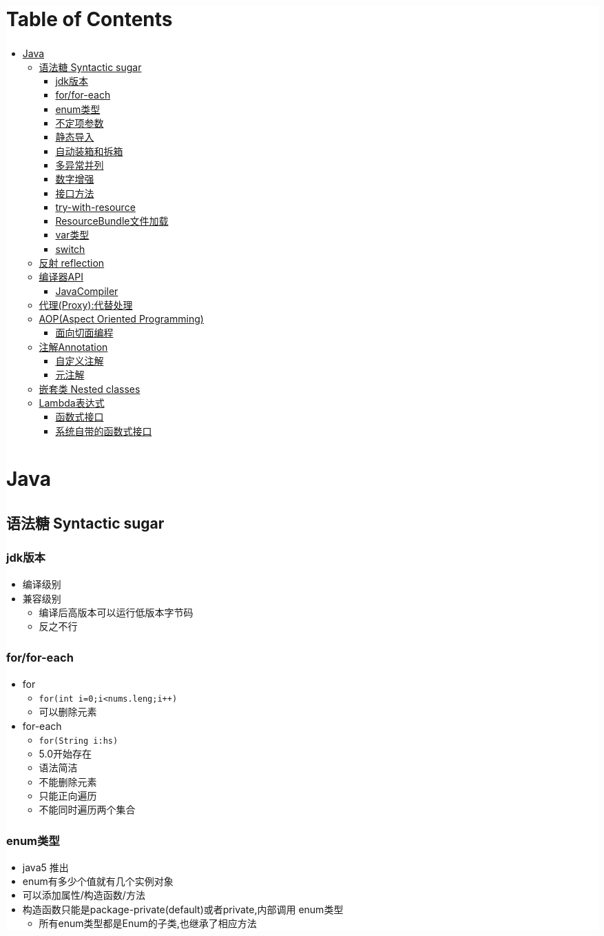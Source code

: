# Table of Contents

* [Java](#java)
  * [语法糖 Syntactic sugar](#语法糖-syntactic-sugar)
    * [jdk版本](#jdk版本)
    * [for/for-each](#forfor-each)
    * [enum类型](#enum类型)
    * [不定项参数](#不定项参数)
    * [静态导入](#静态导入)
    * [自动装箱和拆箱](#自动装箱和拆箱)
    * [多异常并列](#多异常并列)
    * [数字增强](#数字增强)
    * [接口方法](#接口方法)
    * [try-with-resource](#try-with-resource)
    * [ResourceBundle文件加载](#resourcebundle文件加载)
    * [var类型](#var类型)
    * [switch](#switch)
  * [反射 reflection](#反射-reflection)
  * [编译器API](#编译器api)
    * [JavaCompiler](#javacompiler)
  * [代理(Proxy):代替处理](#代理proxy代替处理)
  * [AOP(Aspect Oriented Programming)](#aopaspect-oriented-programming)
    * [面向切面编程](#面向切面编程)
  * [注解Annotation](#注解annotation)
    * [自定义注解](#自定义注解)
    * [元注解](#元注解)
  * [嵌套类 Nested classes](#嵌套类-nested-classes)
  * [Lambda表达式](#lambda表达式)
    * [函数式接口](#函数式接口)
    * [系统自带的函数式接口](#系统自带的函数式接口)


# Java

## 语法糖 Syntactic sugar

### jdk版本
- 编译级别
- 兼容级别
    - 编译后高版本可以运行低版本字节码
    - 反之不行
### for/for-each
- for
    - `for(int i=0;i<nums.leng;i++)`
    - 可以删除元素
- for-each
    - `for(String i:hs)`
    - 5.0开始存在
    - 语法简洁
    - 不能删除元素
    - 只能正向遍历
    - 不能同时遍历两个集合
### enum类型
- java5 推出
- enum有多少个值就有几个实例对象
- 可以添加属性/构造函数/方法
- 构造函数只能是package-private(default)或者private,内部调用
enum类型
    - 所有enum类型都是Enum的子类,也继承了相应方法